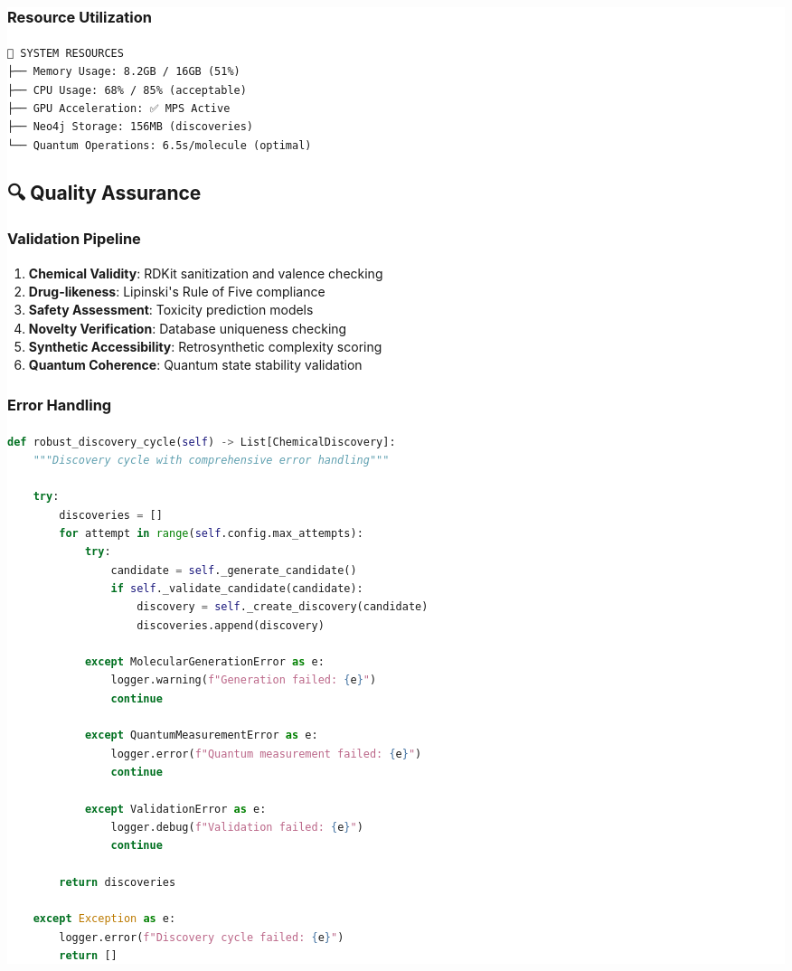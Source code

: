 ### Resource Utilization

```
🔧 SYSTEM RESOURCES
├── Memory Usage: 8.2GB / 16GB (51%)
├── CPU Usage: 68% / 85% (acceptable)
├── GPU Acceleration: ✅ MPS Active
├── Neo4j Storage: 156MB (discoveries)
└── Quantum Operations: 6.5s/molecule (optimal)
```

## 🔍 Quality Assurance

### Validation Pipeline

1. **Chemical Validity**: RDKit sanitization and valence checking
2. **Drug-likeness**: Lipinski's Rule of Five compliance
3. **Safety Assessment**: Toxicity prediction models
4. **Novelty Verification**: Database uniqueness checking
5. **Synthetic Accessibility**: Retrosynthetic complexity scoring
6. **Quantum Coherence**: Quantum state stability validation

### Error Handling

```python
def robust_discovery_cycle(self) -> List[ChemicalDiscovery]:
    """Discovery cycle with comprehensive error handling"""
    
    try:
        discoveries = []
        for attempt in range(self.config.max_attempts):
            try:
                candidate = self._generate_candidate()
                if self._validate_candidate(candidate):
                    discovery = self._create_discovery(candidate)
                    discoveries.append(discovery)
                    
            except MolecularGenerationError as e:
                logger.warning(f"Generation failed: {e}")
                continue
                
            except QuantumMeasurementError as e:
                logger.error(f"Quantum measurement failed: {e}")
                continue
                
            except ValidationError as e:
                logger.debug(f"Validation failed: {e}")
                continue
        
        return discoveries
        
    except Exception as e:
        logger.error(f"Discovery cycle failed: {e}")
        return []
```
